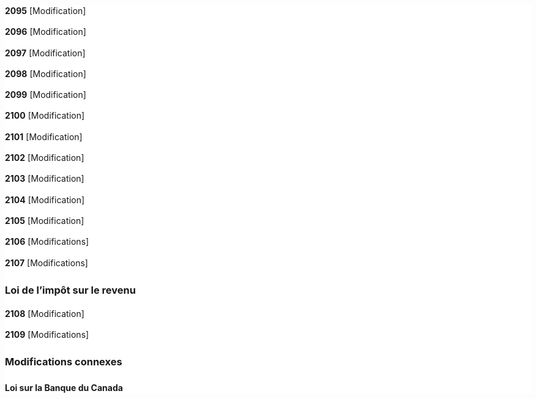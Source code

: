 

**2095** [Modification]



**2096** [Modification]



**2097** [Modification]



**2098** [Modification]



**2099** [Modification]



**2100** [Modification]



**2101** [Modification]



**2102** [Modification]



**2103** [Modification]



**2104** [Modification]



**2105** [Modification]



**2106** [Modifications]



**2107** [Modifications]




### Loi de l’impôt sur le revenu


**2108** [Modification]



**2109** [Modifications]




### Modifications connexes



#### Loi sur la Banque du Canada

